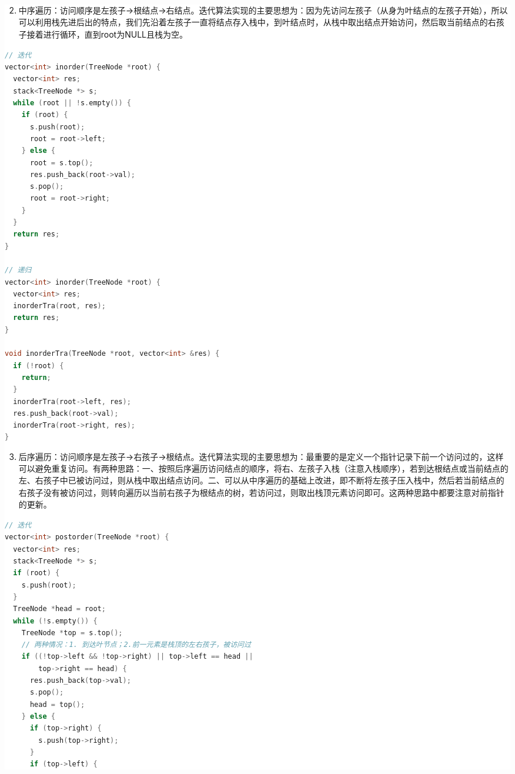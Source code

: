 
2. 中序遍历：访问顺序是左孩子->根结点->右结点。迭代算法实现的主要思想为：因为先访问左孩子（从身为叶结点的左孩子开始），所以可以利用栈先进后出的特点，我们先沿着左孩子一直将结点存入栈中，到叶结点时，从栈中取出结点开始访问，然后取当前结点的右孩子接着进行循环，直到root为NULL且栈为空。

```Cpp
// 迭代
vector<int> inorder(TreeNode *root) {
  vector<int> res;
  stack<TreeNode *> s;
  while (root || !s.empty()) {
    if (root) {
      s.push(root);
      root = root->left;
    } else {
      root = s.top();
      res.push_back(root->val);
      s.pop();
      root = root->right;
    }
  }
  return res;
}

// 递归
vector<int> inorder(TreeNode *root) {
  vector<int> res;
  inorderTra(root, res);
  return res;
}

void inorderTra(TreeNode *root, vector<int> &res) {
  if (!root) {
    return;
  }
  inorderTra(root->left, res);
  res.push_back(root->val);
  inorderTra(root->right, res);
}
```

3. 后序遍历：访问顺序是左孩子->右孩子->根结点。迭代算法实现的主要思想为：最重要的是定义一个指针记录下前一个访问过的，这样可以避免重复访问。有两种思路：一、按照后序遍历访问结点的顺序，将右、左孩子入栈（注意入栈顺序），若到达根结点或当前结点的左、右孩子中已被访问过，则从栈中取出结点访问。二、可以从中序遍历的基础上改进，即不断将左孩子压入栈中，然后若当前结点的右孩子没有被访问过，则转向遍历以当前右孩子为根结点的树，若访问过，则取出栈顶元素访问即可。这两种思路中都要注意对前指针的更新。

```Cpp
// 迭代
vector<int> postorder(TreeNode *root) {
  vector<int> res;
  stack<TreeNode *> s;
  if (root) {
    s.push(root);
  }
  TreeNode *head = root;
  while (!s.empty()) {
    TreeNode *top = s.top();
    // 两种情况：1. 到达叶节点；2.前一元素是栈顶的左右孩子，被访问过
    if ((!top->left && !top->right) || top->left == head ||
        top->right == head) {
      res.push_back(top->val);
      s.pop();
      head = top();
    } else {
      if (top->right) {
        s.push(top->right);
      }
      if (top->left) {
```